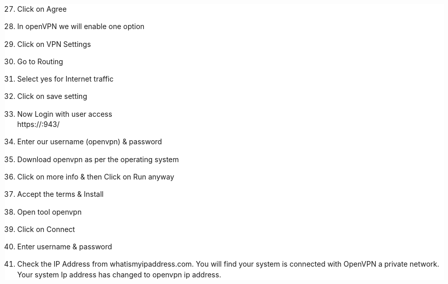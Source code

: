 27. Click on Agree

28. In openVPN we will enable one option

29. Click on VPN Settings

30. Go to Routing

31. Select yes for Internet traffic

32. Click on save setting

33. Now Login with user access<br/>
    https://<publicip>:943/

34. Enter our username (openvpn) & password

35. Download openvpn as per the operating system

36. Click on more info & then Click on Run anyway

37. Accept the terms & Install

38. Open tool openvpn

39. Click on Connect

40. Enter username & password

41. Check the IP Address from whatismyipaddress.com. You will find your system is connected with OpenVPN a private network.
    Your system Ip address has changed to openvpn ip address.






   






















    












